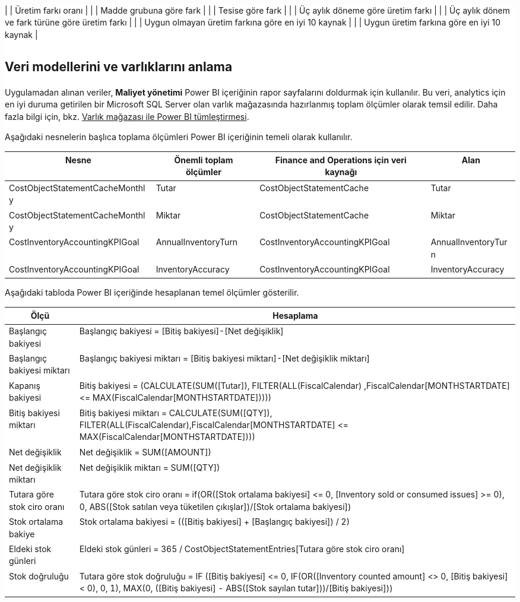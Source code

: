 |                                         | Üretim farkı oranı                            |
|                                         | Madde grubuna göre fark                               |
|                                         | Tesise göre fark                                     |
|                                         | Üç aylık döneme göre üretim farkı                       |
|                                         | Üç aylık dönem ve fark türüne göre üretim farkı     |
|                                         | Uygun olmayan üretim farkına göre en iyi 10 kaynak  |
|                                         | Uygun üretim farkına göre en iyi 10 kaynak    |

## <a name="understanding-the-data-model-and-entities"></a>Veri modellerini ve varlıklarını anlama

Uygulamadan alınan veriler, **Maliyet yönetimi** Power BI içeriğinin rapor sayfalarını doldurmak için kullanılır. Bu veri, analytics için en iyi duruma getirilen bir Microsoft SQL Server olan varlık mağazasında hazırlanmış toplam ölçümler olarak temsil edilir. Daha fazla bilgi için, bkz. [Varlık mağazası ile Power BI tümleştirmesi](power-bi-integration-entity-store.md).

Aşağıdaki nesnelerin başlıca toplama ölçümleri Power BI içeriğinin temeli olarak kullanılır.

| Nesne                          | Önemli toplam ölçümler | Finance and Operations için veri kaynağı | Alan               |
|---------------------------------|----------------------------|----------------------------------------|---------------------|
| CostObjectStatementCacheMonthly | Tutar                     | CostObjectStatementCache               | Tutar              |
| CostObjectStatementCacheMonthly | Miktar                   | CostObjectStatementCache               | Miktar                 |
| CostInventoryAccountingKPIGoal  | AnnualInventoryTurn        | CostInventoryAccountingKPIGoal         | AnnualInventoryTurn |
| CostInventoryAccountingKPIGoal  | InventoryAccuracy          | CostInventoryAccountingKPIGoal         | InventoryAccuracy   |

Aşağıdaki tabloda Power BI içeriğinde hesaplanan temel ölçümler gösterilir.

| Ölçü                            | Hesaplama |
|------------------------------------|-------------|
| Başlangıç bakiyesi                  | Başlangıç bakiyesi = \[Bitiş bakiyesi\]-\[Net değişiklik\] |
| Başlangıç bakiyesi miktarı             | Başlangıç bakiyesi miktarı = \[Bitiş bakiyesi miktarı\]-\[Net değişiklik miktarı\] |
| Kapanış bakiyesi                     | Bitiş bakiyesi = (CALCULATE(SUM(\[Tutar\]), FILTER(ALL(FiscalCalendar) ,FiscalCalendar\[MONTHSTARTDATE\] \<= MAX(FiscalCalendar\[MONTHSTARTDATE\])))) |
| Bitiş bakiyesi miktarı                | Bitiş bakiyesi miktarı = CALCULATE(SUM(\[QTY\]), FILTER(ALL(FiscalCalendar),FiscalCalendar\[MONTHSTARTDATE\] \<= MAX(FiscalCalendar\[MONTHSTARTDATE\]))) |
| Net değişiklik                         | Net değişiklik = SUM(\[AMOUNT\]) |
| Net değişiklik miktarı                    | Net değişiklik miktarı = SUM(\[QTY\]) |
| Tutara göre stok ciro oranı | Tutara göre stok ciro oranı = if(OR(\[Stok ortalama bakiyesi\] \<= 0, \[Inventory sold or consumed issues\] \>= 0), 0, ABS(\[Stok satılan veya tüketilen çıkışlar\])/\[Stok ortalama bakiyesi\]) |
| Stok ortalama bakiye          | Stok ortalama bakiyesi = ((\[Bitiş bakiyesi\] + \[Başlangıç bakiyesi\]) / 2) |
| Eldeki stok günleri             | Eldeki stok günleri = 365 / CostObjectStatementEntries\[Tutara göre stok ciro oranı\] |
| Stok doğruluğu                 | Tutara göre stok doğruluğu = IF (\[Bitiş bakiyesi\] \<= 0, IF(OR(\[Inventory counted amount\] \<\> 0, \[Bitiş bakiyesi\] \< 0), 0, 1), MAX(0, (\[Bitiş bakiyesi\] - ABS(\[Stok sayılan tutar\]))/\[Bitiş bakiyesi\])) |
